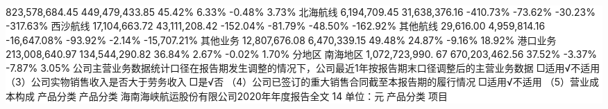 823,578,684.45
449,479,433.85
45.42%
6.33%
-0.48%
3.73%
北海航线
6,194,709.45
31,638,376.16
-410.73%
-73.62%
-30.23%
-317.63%
西沙航线
17,104,663.72
43,111,208.42
-152.04%
-81.79%
-48.50%
-162.92%
其他航线
29,616.00
4,959,814.16
-16,647.08%
-93.92%
-2.14%
-15,707.21%
其他业务
12,807,676.08
6,470,339.15
49.48%
24.87%
-9.16%
18.92%
港口业务
213,008,640.97
134,544,290.82
36.84%
2.67%
-0.02%
1.70%
分地区
南海地区
1,072,723,990.
67
670,203,462.56
37.52%
-3.37%
-7.87%
3.05%
公司主营业务数据统计口径在报告期发生调整的情况下，公司最近1年按报告期末口径调整后的主营业务数据
□适用√不适用
（3）公司实物销售收入是否大于劳务收入
□是√否
（4）公司已签订的重大销售合同截至本报告期的履行情况
□适用√不适用
（5）营业成本构成
产品分类
产品分类
海南海峡航运股份有限公司2020年年度报告全文
14
单位：元
产品分类
项目